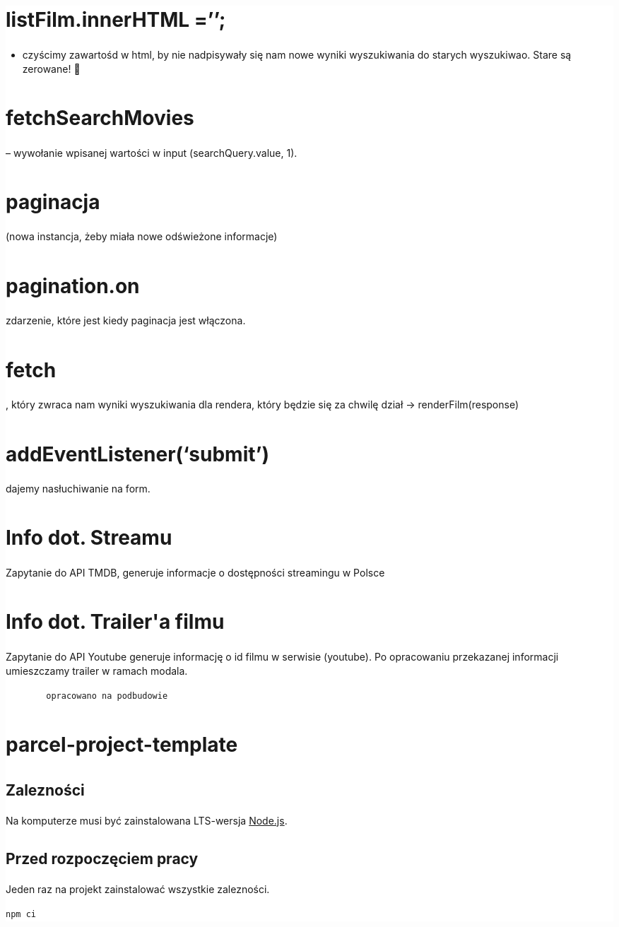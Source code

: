 # listFilm.innerHTML =’’; 
- czyścimy zawartośd w html, by nie nadpisywały się nam nowe wyniki wyszukiwania do starych wyszukiwao. Stare są zerowane! 

# fetchSearchMovies 
– wywołanie wpisanej wartości w input (searchQuery.value, 1).

# paginacja 
(nowa instancja, żeby miała nowe odświeżone informacje)

# pagination.on 
zdarzenie, które jest kiedy paginacja jest włączona.

# fetch
, który zwraca nam wyniki wyszukiwania dla rendera, który będzie się za chwilę dział -> renderFilm(response)

# addEventListener(‘submit’) 
dajemy nasłuchiwanie na form.

# Info dot. Streamu
Zapytanie do API TMDB, generuje informacje o dostępności streamingu w Polsce
# Info dot.  Trailer'a filmu
Zapytanie do API Youtube generuje informację o id filmu w serwisie (youtube). Po opracowaniu przekazanej informacji umieszczamy trailer w ramach modala.



            opracowano na podbudowie 
# parcel-project-template

## Zalezności

Na komputerze musi być zainstalowana LTS-wersja [Node.js](https://nodejs.org/en/).

## Przed rozpoczęciem pracy

Jeden raz na projekt zainstalować wszystkie zalezności.

```shell
npm ci
```
